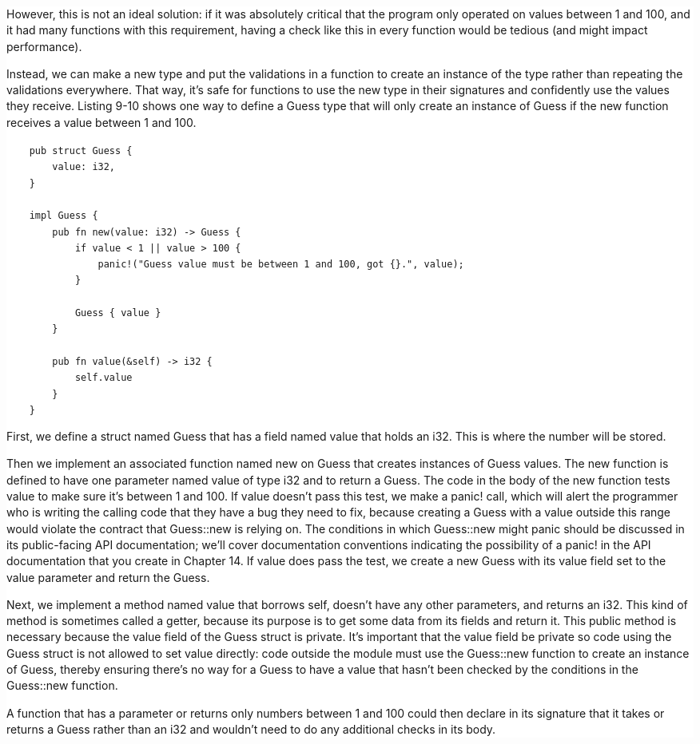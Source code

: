 However, this is not an ideal solution: if it was absolutely critical that the program only operated on values between 1 and 100, and it had many functions with this requirement, having a check like this in every function would be tedious (and might impact performance).

Instead, we can make a new type and put the validations in a function to create an instance of the type rather than repeating the validations everywhere. That way, it’s safe for functions to use the new type in their signatures and confidently use the values they receive. Listing 9-10 shows one way to define a Guess type that will only create an instance of Guess if the new function receives a value between 1 and 100.
```
	pub struct Guess {
	    value: i32,
	}

	impl Guess {
	    pub fn new(value: i32) -> Guess {
	        if value < 1 || value > 100 {
	            panic!("Guess value must be between 1 and 100, got {}.", value);
	        }

	        Guess { value }
	    }

	    pub fn value(&self) -> i32 {
	        self.value
	    }
	}
```
First, we define a struct named Guess that has a field named value that holds an i32. This is where the number will be stored.

Then we implement an associated function named new on Guess that creates instances of Guess values. The new function is defined to have one parameter named value of type i32 and to return a Guess. The code in the body of the new function tests value to make sure it’s between 1 and 100. If value doesn’t pass this test, we make a panic! call, which will alert the programmer who is writing the calling code that they have a bug they need to fix, because creating a Guess with a value outside this range would violate the contract that Guess::new is relying on. The conditions in which Guess::new might panic should be discussed in its public-facing API documentation; we’ll cover documentation conventions indicating the possibility of a panic! in the API documentation that you create in Chapter 14. If value does pass the test, we create a new Guess with its value field set to the value parameter and return the Guess.

Next, we implement a method named value that borrows self, doesn’t have any other parameters, and returns an i32. This kind of method is sometimes called a getter, because its purpose is to get some data from its fields and return it. This public method is necessary because the value field of the Guess struct is private. It’s important that the value field be private so code using the Guess struct is not allowed to set value directly: code outside the module must use the Guess::new function to create an instance of Guess, thereby ensuring there’s no way for a Guess to have a value that hasn’t been checked by the conditions in the Guess::new function.

A function that has a parameter or returns only numbers between 1 and 100 could then declare in its signature that it takes or returns a Guess rather than an i32 and wouldn’t need to do any additional checks in its body.
